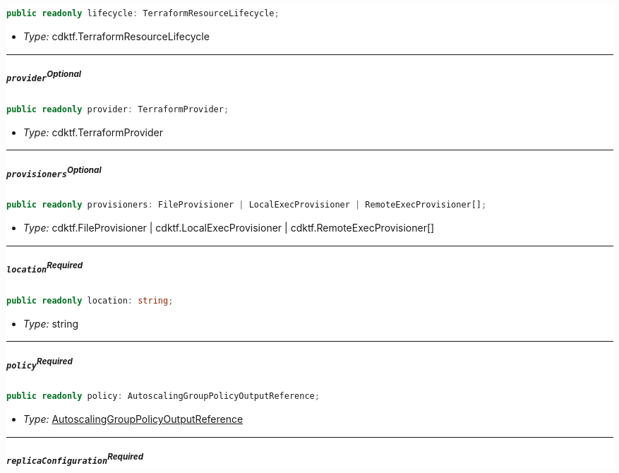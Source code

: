 ```typescript
public readonly lifecycle: TerraformResourceLifecycle;
```

- *Type:* cdktf.TerraformResourceLifecycle

---

##### `provider`<sup>Optional</sup> <a name="provider" id="@cdktf/provider-ionoscloud.autoscalingGroup.AutoscalingGroup.property.provider"></a>

```typescript
public readonly provider: TerraformProvider;
```

- *Type:* cdktf.TerraformProvider

---

##### `provisioners`<sup>Optional</sup> <a name="provisioners" id="@cdktf/provider-ionoscloud.autoscalingGroup.AutoscalingGroup.property.provisioners"></a>

```typescript
public readonly provisioners: FileProvisioner | LocalExecProvisioner | RemoteExecProvisioner[];
```

- *Type:* cdktf.FileProvisioner | cdktf.LocalExecProvisioner | cdktf.RemoteExecProvisioner[]

---

##### `location`<sup>Required</sup> <a name="location" id="@cdktf/provider-ionoscloud.autoscalingGroup.AutoscalingGroup.property.location"></a>

```typescript
public readonly location: string;
```

- *Type:* string

---

##### `policy`<sup>Required</sup> <a name="policy" id="@cdktf/provider-ionoscloud.autoscalingGroup.AutoscalingGroup.property.policy"></a>

```typescript
public readonly policy: AutoscalingGroupPolicyOutputReference;
```

- *Type:* <a href="#@cdktf/provider-ionoscloud.autoscalingGroup.AutoscalingGroupPolicyOutputReference">AutoscalingGroupPolicyOutputReference</a>

---

##### `replicaConfiguration`<sup>Required</sup> <a name="replicaConfiguration" id="@cdktf/provider-ionoscloud.autoscalingGroup.AutoscalingGroup.property.replicaConfiguration"></a>
